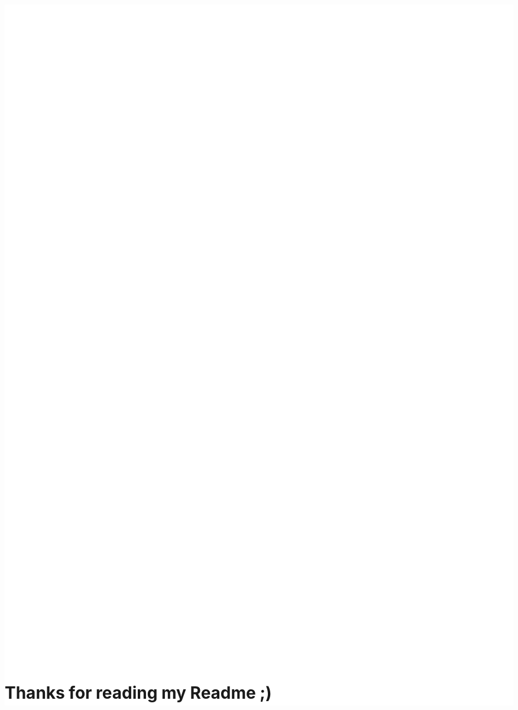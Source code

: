   <img src="generated/metrics/metrics.svg" width=100% alt="Metrics" />
</details>

# Thanks for reading my Readme ;)